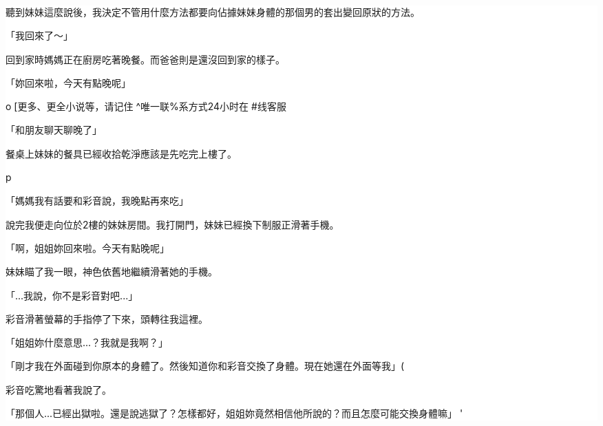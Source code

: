 
聽到妹妹這麼說後，我決定不管用什麼方法都要向佔據妹妹身體的那個男的套出變回原狀的方法。





「我回來了～」



回到家時媽媽正在廚房吃著晚餐。而爸爸則是還沒回到家的樣子。



「妳回來啦，今天有點晚呢」

o [更多、更全小说等，请记住 ^唯一联%系方式24小时在 #线客服



「和朋友聊天聊晚了」



餐桌上妹妹的餐具已經收拾乾淨應該是先吃完上樓了。

p





「媽媽我有話要和彩音說，我晚點再來吃」



說完我便走向位於2樓的妹妹房間。我打開門，妹妹已經換下制服正滑著手機。





「啊，姐姐妳回來啦。今天有點晚呢」



妹妹瞄了我一眼，神色依舊地繼續滑著她的手機。



「...我說，你不是彩音對吧...」



彩音滑著螢幕的手指停了下來，頭轉往我這裡。





「姐姐妳什麼意思...？我就是我啊？」



「剛才我在外面碰到你原本的身體了。然後知道你和彩音交換了身體。現在她還在外面等我」(



彩音吃驚地看著我說了。





「那個人...已經出獄啦。還是說逃獄了？怎樣都好，姐姐妳竟然相信他所說的？而且怎麼可能交換身體嘛」 '

